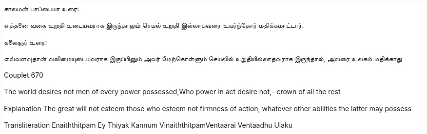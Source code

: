 


சாலமன் பாப்பையா உரை:

எத்தனை வகை உறுதி உடையவராக இருந்தாலும் செயல் உறுதி இல்லாதவரை உயர்ந்தோர் மதிக்கமாட்டார்.




கலைஞர் உரை:

எவ்வளவுதான் வலிமையுடையவராக இருப்பினும் அவர் மேற்கொள்ளும் செயலில் உறுதியில்லாதவராக இருந்தால், அவரை உலகம் மதிக்காது




Couplet
670


The world desires not men of every power possessed,Who power in act desire not,- crown of all the rest




Explanation
The great will not esteem those who esteem not firmness of action, whatever other abilities the latter may possess




Transliteration
Enaiththitpam Ey  Thiyak  Kannum  VinaiththitpamVentaarai  Ventaadhu  Ulaku




###





















